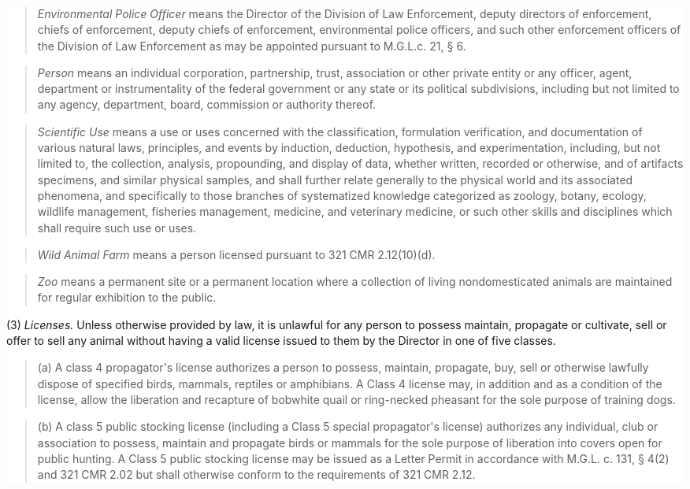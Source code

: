 > _Environmental Police Officer_ means the Director of the Division of Law
Enforcement, deputy directors of enforcement, chiefs of enforcement, deputy
chiefs of enforcement, environmental police officers, and such other
enforcement officers of the Division of Law Enforcement as may be appointed
pursuant to M.G.L.c. 21, § 6.

>

> _Person_ means an individual corporation, partnership, trust, association or
other private entity or any officer, agent, department or instrumentality of
the federal government or any state or its political subdivisions, including
but not limited to any agency, department, board, commission or authority
thereof.

>

> _Scientific Use_ means a use or uses concerned with the classification,
formulation verification, and documentation of various natural laws,
principles, and events by induction, deduction, hypothesis, and
experimentation, including, but not limited to, the collection, analysis,
propounding, and display of data, whether written, recorded or otherwise, and
of artifacts specimens, and similar physical samples, and shall further relate
generally to the physical world and its associated phenomena, and specifically
to those branches of systematized knowledge categorized as zoology, botany,
ecology, wildlife management, fisheries management, medicine, and veterinary
medicine, or such other skills and disciplines which shall require such use or
uses.

>

> _Wild Animal Farm_ means a person licensed pursuant to 321 CMR 2.12(10)(d).

>

> _Zoo_ means a permanent site or a permanent location where a collection of
living nondomesticated animals are maintained for regular exhibition to the
public.

(3) _Licenses._ Unless otherwise provided by law, it is unlawful for any
person to possess maintain, propagate or cultivate, sell or offer to sell any
animal without having a valid license issued to them by the Director in one of
five classes.

> (a) A class 4 propagator's license authorizes a person to possess, maintain,
propagate, buy, sell or otherwise lawfully dispose of specified birds,
mammals, reptiles or amphibians. A Class 4 license may, in addition and as a
condition of the license, allow the liberation and recapture of bobwhite quail
or ring-necked pheasant for the sole purpose of training dogs.

>

> (b) A class 5 public stocking license (including a Class 5 special
propagator's license) authorizes any individual, club or association to
possess, maintain and propagate birds or mammals for the sole purpose of
liberation into covers open for public hunting. A Class 5 public stocking
license may be issued as a Letter Permit in accordance with M.G.L. c. 131, §
4(2) and 321 CMR 2.02 but shall otherwise conform to the requirements of 321
CMR 2.12.

